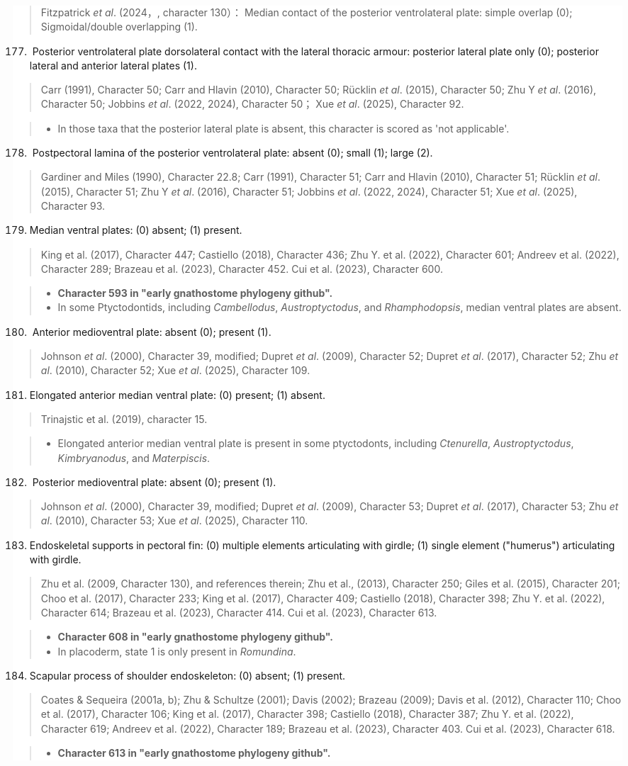 >  Fitzpatrick *et al*. (2024，, character 130）：  Median contact of the posterior ventrolateral plate: simple overlap (0); Sigmoidal/double overlapping (1).

177.  Posterior ventrolateral plate dorsolateral contact with the lateral thoracic armour: posterior lateral plate only (0); posterior lateral and anterior lateral plates (1).
> Carr (1991), Character 50; Carr and Hlavin (2010), Character 50; Rücklin *et al*. (2015), Character 50; Zhu Y *et al*. (2016), Character 50; Jobbins *et al*. (2022, 2024), Character 50； Xue *et al*. (2025), Character 92.

> - In those taxa that the posterior lateral plate is absent, this character is scored as 'not applicable'.

178.  Postpectoral lamina of the posterior ventrolateral plate: absent (0); small (1); large (2).
> Gardiner and Miles (1990), Character 22.8; Carr (1991), Character 51; Carr and Hlavin (2010), Character 51; Rücklin *et al*. (2015), Character 51; Zhu Y *et al*. (2016), Character 51; Jobbins *et al*. (2022, 2024), Character 51; Xue *et al*. (2025), Character 93.

179.  Median ventral plates: (0) absent; (1) present.
> King et al. (2017), Character 447; Castiello (2018), Character 436; Zhu Y. et al. (2022), Character 601; Andreev et al. (2022), Character 289; Brazeau et al. (2023), Character 452. Cui et al. (2023), Character 600.

>  -  **Character 593 in "early gnathostome phylogeny github".**
>  -  In some Ptyctodontids, including *Cambellodus*, *Austroptyctodus*, and *Rhamphodopsis*, median ventral plates are absent.

180.  Anterior medioventral plate: absent (0); present (1).
> Johnson *et al*. (2000), Character 39, modified; Dupret *et al*. (2009), Character 52; Dupret *et al*. (2017), Character 52; Zhu *et al*. (2010), Character 52;  Xue *et al*. (2025), Character 109.

181.  Elongated anterior median ventral plate: (0) present; (1) absent.
> Trinajstic et al. (2019), character 15.

> - Elongated anterior median ventral plate is present in some ptyctodonts, including  *Ctenurella*, *Austroptyctodus*, *Kimbryanodus*, and *Materpiscis*.

182.  Posterior medioventral plate: absent (0); present (1).
> Johnson *et al*. (2000), Character 39, modified; Dupret *et al*. (2009), Character 53; Dupret *et al*. (2017), Character 53; Zhu *et al*. (2010), Character 53;  Xue *et al*. (2025), Character 110.

183.  Endoskeletal supports in pectoral fin: (0) multiple elements articulating with girdle; (1) single element ("humerus") articulating with girdle.
> Zhu et al. (2009, Character 130), and references therein; Zhu et al., (2013), Character 250; Giles et al. (2015), Character 201; Choo et al. (2017), Character 233; King et al. (2017), Character 409; Castiello (2018), Character 398; Zhu Y. et al. (2022), Character 614; Brazeau et al. (2023), Character 414. Cui et al. (2023), Character 613.

>  -  **Character 608 in "early gnathostome phylogeny github".**
>  -  In placoderm, state 1 is only present in *Romundina*.

184.  Scapular process of shoulder endoskeleton: (0) absent; (1) present.
> Coates & Sequeira (2001a, b); Zhu & Schultze (2001); Davis (2002); Brazeau (2009); Davis et al. (2012), Character 110; Choo et al. (2017), Character 106; King et al. (2017), Character 398; Castiello (2018), Character 387; Zhu Y. et al. (2022), Character 619; Andreev et al. (2022), Character 189; Brazeau et al. (2023), Character 403. Cui et al. (2023), Character 618.

>  -  **Character 613 in "early gnathostome phylogeny github".**
